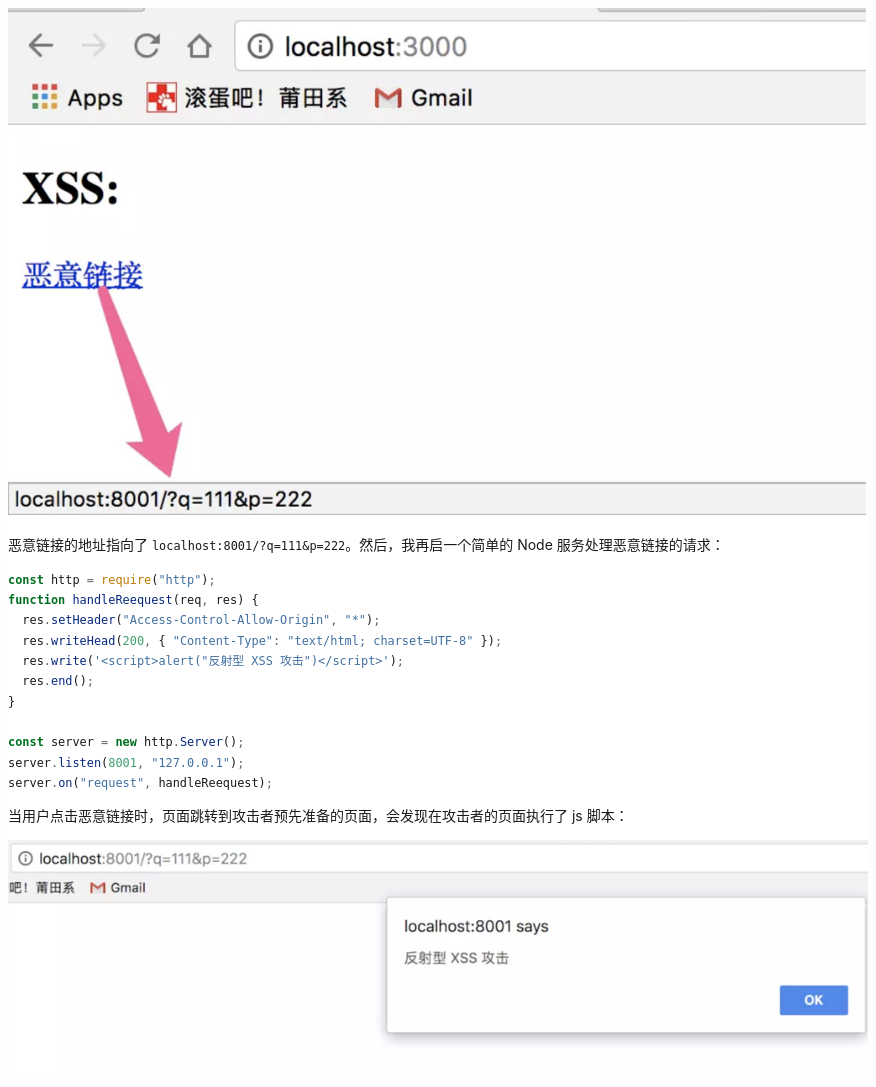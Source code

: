 ![](../images/other/xss1.png)

恶意链接的地址指向了 `localhost:8001/?q=111&p=222`。然后，我再启一个简单的 Node 服务处理恶意链接的请求：

```js
const http = require("http");
function handleReequest(req, res) {
  res.setHeader("Access-Control-Allow-Origin", "*");
  res.writeHead(200, { "Content-Type": "text/html; charset=UTF-8" });
  res.write('<script>alert("反射型 XSS 攻击")</script>');
  res.end();
}

const server = new http.Server();
server.listen(8001, "127.0.0.1");
server.on("request", handleReequest);
```

当用户点击恶意链接时，页面跳转到攻击者预先准备的页面，会发现在攻击者的页面执行了 js 脚本：

![](../images/other/xss2.png)
